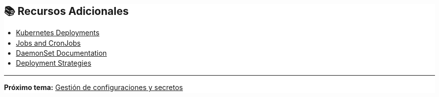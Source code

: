 ## 📚 Recursos Adicionales

- [Kubernetes Deployments](https://kubernetes.io/docs/concepts/workloads/controllers/deployment/)
- [Jobs and CronJobs](https://kubernetes.io/docs/concepts/workloads/controllers/job/)
- [DaemonSet Documentation](https://kubernetes.io/docs/concepts/workloads/controllers/daemonset/)
- [Deployment Strategies](https://kubernetes.io/docs/concepts/cluster-administration/manage-deployment/)

---

**Próximo tema:** [Gestión de configuraciones y secretos](./07-configuraciones-secretos.md)